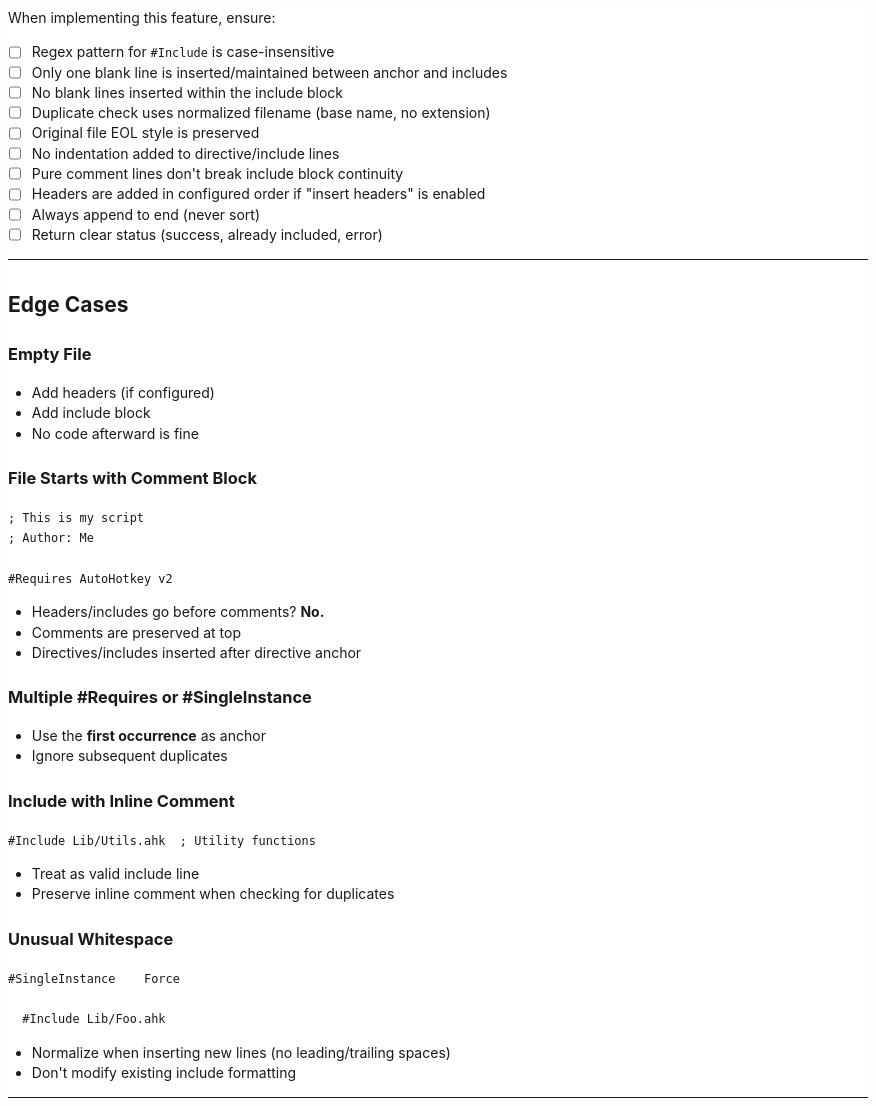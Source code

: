When implementing this feature, ensure:

- [ ] Regex pattern for `#Include` is case-insensitive
- [ ] Only one blank line is inserted/maintained between anchor and includes
- [ ] No blank lines inserted within the include block
- [ ] Duplicate check uses normalized filename (base name, no extension)
- [ ] Original file EOL style is preserved
- [ ] No indentation added to directive/include lines
- [ ] Pure comment lines don't break include block continuity
- [ ] Headers are added in configured order if "insert headers" is enabled
- [ ] Always append to end (never sort)
- [ ] Return clear status (success, already included, error)

---

## Edge Cases

### Empty File
- Add headers (if configured)
- Add include block
- No code afterward is fine

### File Starts with Comment Block
```ahk
; This is my script
; Author: Me

#Requires AutoHotkey v2
```
- Headers/includes go before comments? **No.**
- Comments are preserved at top
- Directives/includes inserted after directive anchor

### Multiple #Requires or #SingleInstance
- Use the **first occurrence** as anchor
- Ignore subsequent duplicates

### Include with Inline Comment
```ahk
#Include Lib/Utils.ahk  ; Utility functions
```
- Treat as valid include line
- Preserve inline comment when checking for duplicates

### Unusual Whitespace
```ahk
#SingleInstance    Force

  #Include Lib/Foo.ahk
```
- Normalize when inserting new lines (no leading/trailing spaces)
- Don't modify existing include formatting

---